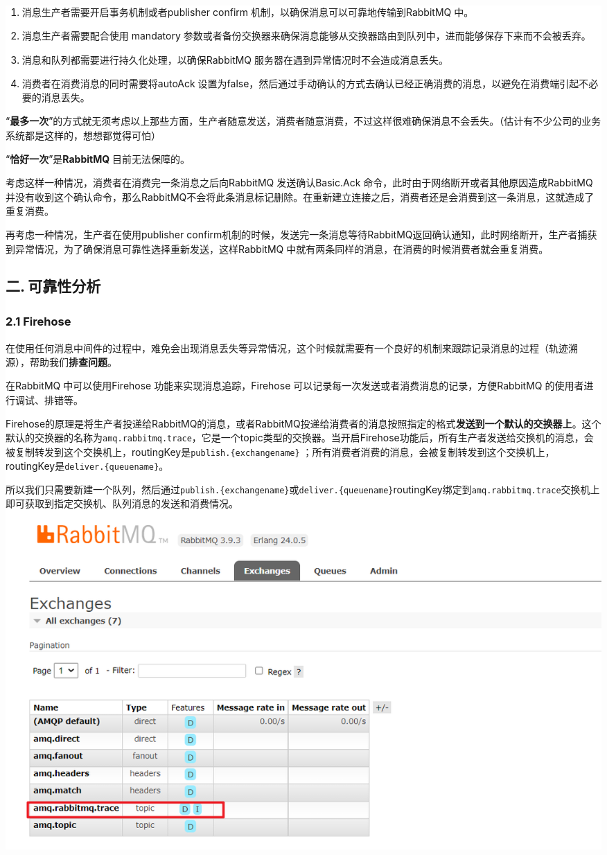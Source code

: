 1. 消息生产者需要开启事务机制或者publisher confirm 机制，以确保消息可以可靠地传输到RabbitMQ 中。

2. 消息生产者需要配合使用 mandatory 参数或者备份交换器来确保消息能够从交换器路由到队列中，进而能够保存下来而不会被丢弃。

3. 消息和队列都需要进行持久化处理，以确保RabbitMQ 服务器在遇到异常情况时不会造成消息丢失。

4. 消费者在消费消息的同时需要将autoAck 设置为false，然后通过手动确认的方式去确认已经正确消费的消息，以避免在消费端引起不必要的消息丢失。

“**最多一次**”的方式就无须考虑以上那些方面，生产者随意发送，消费者随意消费，不过这样很难确保消息不会丢失。（估计有不少公司的业务系统都是这样的，想想都觉得可怕）

“**恰好一次**”是**RabbitMQ** 目前无法保障的。

考虑这样一种情况，消费者在消费完一条消息之后向RabbitMQ 发送确认Basic.Ack 命令，此时由于网络断开或者其他原因造成RabbitMQ 并没有收到这个确认命令，那么RabbitMQ不会将此条消息标记删除。在重新建立连接之后，消费者还是会消费到这一条消息，这就造成了重复消费。

再考虑一种情况，生产者在使用publisher confirm机制的时候，发送完一条消息等待RabbitMQ返回确认通知，此时网络断开，生产者捕获到异常情况，为了确保消息可靠性选择重新发送，这样RabbitMQ 中就有两条同样的消息，在消费的时候消费者就会重复消费。

## 二. 可靠性分析

### 2.1 Firehose

在使用任何消息中间件的过程中，难免会出现消息丢失等异常情况，这个时候就需要有一个良好的机制来跟踪记录消息的过程（轨迹溯源），帮助我们**排查问题**。 

在RabbitMQ 中可以使用Firehose 功能来实现消息追踪，Firehose 可以记录每一次发送或者消费消息的记录，方便RabbitMQ 的使用者进行调试、排错等。

Firehose的原理是将生产者投递给RabbitMQ的消息，或者RabbitMQ投递给消费者的消息按照指定的格式**发送到一个默认的交换器上**。这个默认的交换器的名称为`amq.rabbitmq.trace`，它是一个topic类型的交换器。当开启Firehose功能后，所有生产者发送给交换机的消息，会被复制转发到这个交换机上，routingKey是`publish.{exchangename}` ；所有消费者消费的消息，会被复制转发到这个交换机上，routingKey是`deliver.{queuename}`。

所以我们只需要新建一个队列，然后通过`publish.{exchangename}`或`deliver.{queuename}`routingKey绑定到`amq.rabbitmq.trace`交换机上即可获取到指定交换机、队列消息的发送和消费情况。

![](../images/17.png)
